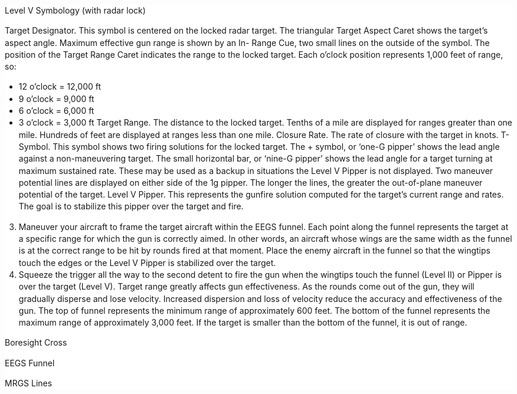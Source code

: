


Level V Symbology (with radar lock)

Target Designator. This symbol is centered on the locked radar target. The triangular Target
Aspect Caret shows the target’s aspect angle. Maximum effective gun range is shown by an In-
Range Cue, two small lines on the outside of the symbol. The position of the Target Range Caret
indicates the range to the locked target. Each o’clock position represents 1,000 feet of range, so:
- 12 o’clock = 12,000 ft
- 9 o’clock = 9,000 ft
- 6 o’clock = 6,000 ft
- 3 o’clock = 3,000 ft
Target Range. The distance to the locked target. Tenths of a mile are displayed for ranges greater
than one mile. Hundreds of feet are displayed at ranges less than one mile.
Closure Rate. The rate of closure with the target in knots.
T-Symbol. This symbol shows two firing solutions for the locked target. The + symbol, or ‘one-G
pipper’ shows the lead angle against a non-maneuvering target. The small horizontal bar, or ‘nine-G
pipper’ shows the lead angle for a target turning at maximum sustained rate. These may be used as
a backup in situations the Level V Pipper is not displayed.
Two maneuver potential lines are displayed on either side of the 1g pipper. The longer the lines, the
greater the out-of-plane maneuver potential of the target.
Level V Pipper. This represents the gunfire solution computed for the target’s current range and
rates. The goal is to stabilize this pipper over the target and fire.
3. Maneuver your aircraft to frame the target aircraft within the EEGS funnel.
Each point along the funnel represents the target at a specific range for which the gun is correctly
aimed. In other words, an aircraft whose wings are the same width as the funnel is at the correct
range to be hit by rounds fired at that moment.
Place the enemy aircraft in the funnel so that the wingtips touch the edges or the Level V Pipper is
stabilized over the target.
4. Squeeze the trigger all the way to the second detent to fire the gun when the wingtips touch
the funnel (Level II) or Pipper is over the target (Level V).
Target range greatly affects gun effectiveness. As the rounds come out of the gun, they will gradually
disperse and lose velocity. Increased dispersion and loss of velocity reduce the accuracy and
effectiveness of the gun. The top of funnel represents the minimum range of approximately 600 feet.
The bottom of the funnel represents the maximum range of approximately 3,000 feet. If the target is
smaller than the bottom of the funnel, it is out of range.




Boresight Cross




EEGS Funnel




MRGS Lines



